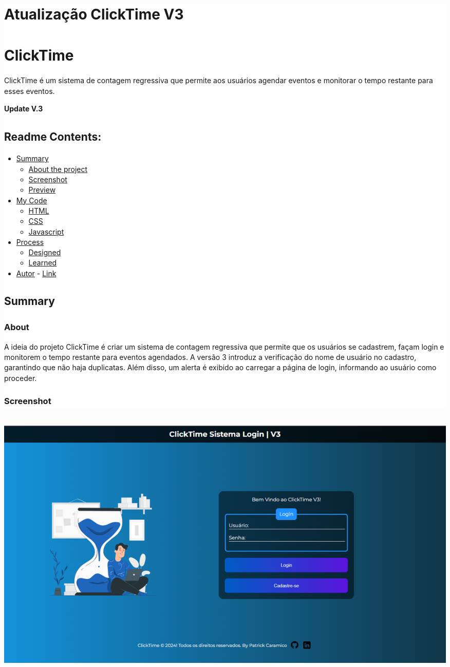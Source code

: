 # Atualização ClickTime V3

# ClickTime

<p>ClickTime é um sistema de contagem regressiva que permite aos usuários agendar eventos e monitorar o tempo restante para esses eventos.</p>

<strong>Update V.3</strong>

## Readme Contents: 
 - [Summary](#summary)
     - [About the project](#about)
     - [Screenshot](#screenshot)
     - [Preview](#preview)
 - [My Code](#codes)
      - [HTML](#html)
      - [CSS](#css)
      - [Javascript](#javascript)
 - [Process](#process)
      - [Designed](#designed)
      - [Learned](#learned)
- [Autor](#autor)
      - [Link](#link)

## Summary

### About
<p>A ideia do projeto ClickTime é criar um sistema de contagem regressiva que permite que os usuários se cadastrem, façam login e monitorem o tempo restante para eventos agendados. A versão 3 introduz a verificação do nome de usuário no cadastro, garantindo que não haja duplicatas. Além disso, um alerta é exibido ao carregar a página de login, informando ao usuário como proceder.</p>

### Screenshot

<img src="Images Readme/Tela_login.png" align="left" height="500px"/>